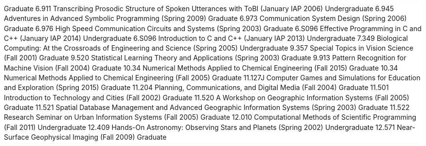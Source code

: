Graduate
6.911
Transcribing Prosodic Structure of Spoken Utterances with ToBI (January IAP 2006)
Undergraduate
6.945
Adventures in Advanced Symbolic Programming (Spring 2009)
Graduate
6.973
Communication System Design (Spring 2006)
Graduate
6.976
High Speed Communication Circuits and Systems (Spring 2003)
Graduate
6.S096
Effective Programming in C and C++ (January IAP 2014)
Undergraduate
6.S096
Introduction to C and C++ (January IAP 2013)
Undergraduate
7.349
Biological Computing: At the Crossroads of Engineering and Science (Spring 2005)
Undergraduate
9.357
Special Topics in Vision Science (Fall 2001)
Graduate
9.520
Statistical Learning Theory and Applications (Spring 2003)
Graduate
9.913
Pattern Recognition for Machine Vision (Fall 2004)
Graduate
10.34
Numerical Methods Applied to Chemical Engineering (Fall 2015)
Graduate
10.34
Numerical Methods Applied to Chemical Engineering (Fall 2005)
Graduate
11.127J
Computer Games and Simulations for Education and Exploration (Spring 2015)
Graduate
11.204
Planning, Communications, and Digital Media (Fall 2004)
Graduate
11.501
Introduction to Technology and Cities (Fall 2002)
Graduate
11.520
A Workshop on Geographic Information Systems (Fall 2005)
Graduate
11.521
Spatial Database Management and Advanced Geographic Information Systems (Spring 2003)
Graduate
11.522
Research Seminar on Urban Information Systems (Fall 2005)
Graduate
12.010
Computational Methods of Scientific Programming (Fall 2011)
Undergraduate
12.409
Hands-On Astronomy: Observing Stars and Planets (Spring 2002)
Undergraduate
12.571
Near-Surface Geophysical Imaging (Fall 2009)
Graduate